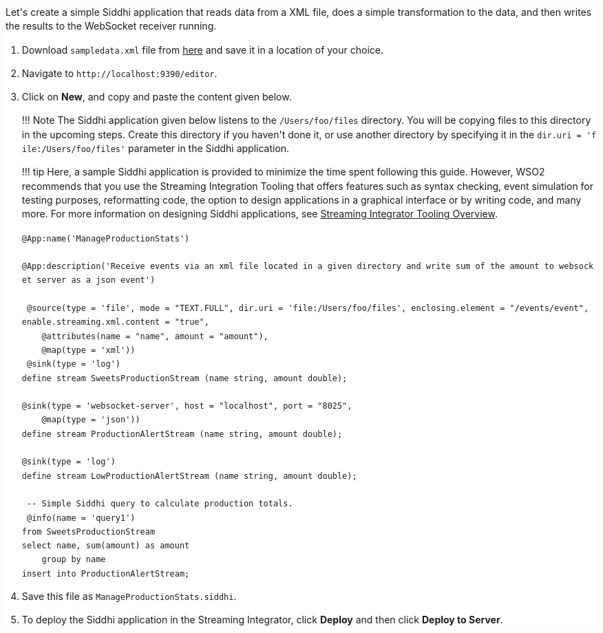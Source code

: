 Let's create a simple Siddhi application that reads data from a XML file, does a simple transformation to the data, and then writes the results to the WebSocket receiver running.

1. Download `sampledata.xml` file from [here]({{base_path}}/assets/attachments/quick-start-guide/sampledata.xml) and save it in a location of your choice.

2. Navigate to `http://localhost:9390/editor`.
        
3. Click on **New**, and copy and paste the content given below.

    !!! Note
        The Siddhi application given below listens to the `/Users/foo/files` directory. You will be copying files to this directory in the upcoming steps. Create this directory if you haven't done it, or use another directory by specifying it in the `dir.uri = 'file:/Users/foo/files'` parameter in the Siddhi application.
    
    !!! tip
        Here, a sample Siddhi application is provided to minimize the time spent following this guide. However, WSO2 recommends that you use the Streaming Integration Tooling that offers features such as syntax checking, event simulation for testing purposes, reformatting code, the option to design applications in a graphical interface or by writing code, and many more. For more information on designing Siddhi applications, see [Streaming Integrator Tooling Overview]({{base_path}}/develop/streaming-apps/streaming-integrator-studio-overview).

    ```
    @App:name('ManageProductionStats')

    @App:description('Receive events via an xml file located in a given directory and write sum of the amount to websocket server as a json event')

     @source(type = 'file', mode = "TEXT.FULL", dir.uri = 'file:/Users/foo/files', enclosing.element = "/events/event", enable.streaming.xml.content = "true", 
    	@attributes(name = "name", amount = "amount"),
	    @map(type = 'xml'))
     @sink(type = 'log')
    define stream SweetsProductionStream (name string, amount double);

    @sink(type = 'websocket-server', host = "localhost", port = "8025",
	    @map(type = 'json'))
    define stream ProductionAlertStream (name string, amount double);

    @sink(type = 'log')
    define stream LowProductionAlertStream (name string, amount double);

     -- Simple Siddhi query to calculate production totals.
     @info(name = 'query1')
    from SweetsProductionStream
    select name, sum(amount) as amount 
	    group by name 
    insert into ProductionAlertStream;
    ```
    
4. Save this file as `ManageProductionStats.siddhi`.

5. To deploy the Siddhi application in the Streaming Integrator, click **Deploy** and then click **Deploy to Server**.
